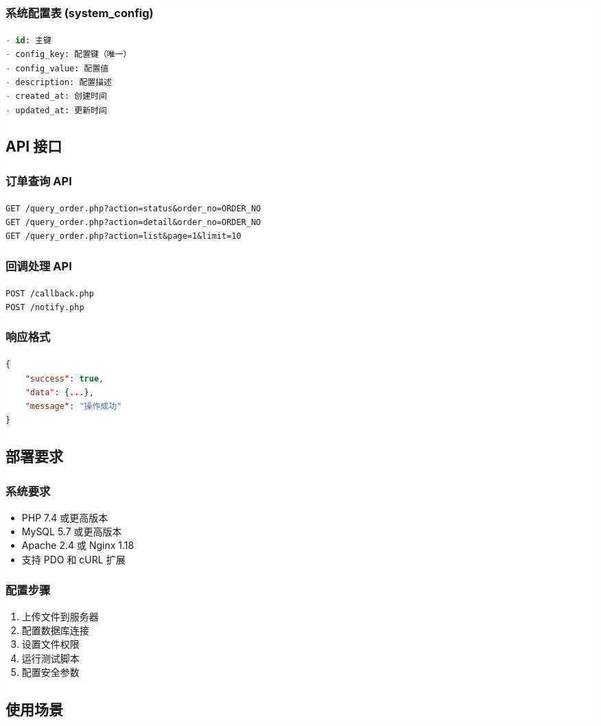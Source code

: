 ### 系统配置表 (system_config)
```sql
- id: 主键
- config_key: 配置键（唯一）
- config_value: 配置值
- description: 配置描述
- created_at: 创建时间
- updated_at: 更新时间
```

## API 接口

### 订单查询 API
```
GET /query_order.php?action=status&order_no=ORDER_NO
GET /query_order.php?action=detail&order_no=ORDER_NO
GET /query_order.php?action=list&page=1&limit=10
```

### 回调处理 API
```
POST /callback.php
POST /notify.php
```

### 响应格式
```json
{
    "success": true,
    "data": {...},
    "message": "操作成功"
}
```

## 部署要求

### 系统要求
- PHP 7.4 或更高版本
- MySQL 5.7 或更高版本
- Apache 2.4 或 Nginx 1.18
- 支持 PDO 和 cURL 扩展

### 配置步骤
1. 上传文件到服务器
2. 配置数据库连接
3. 设置文件权限
4. 运行测试脚本
5. 配置安全参数

## 使用场景
